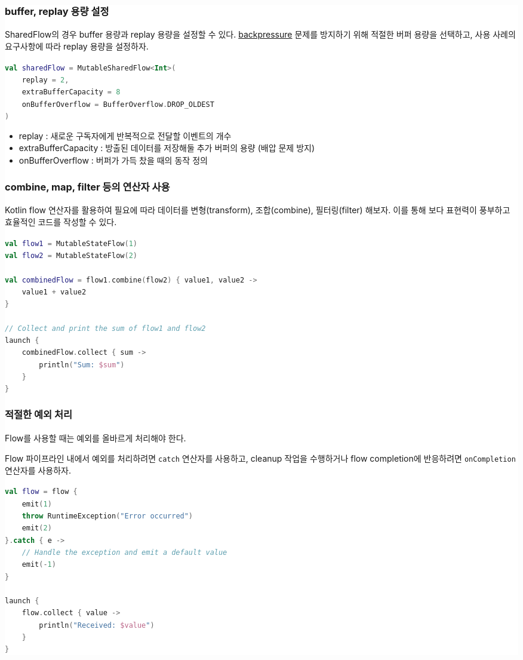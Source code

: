### buffer, replay 용량 설정

SharedFlow의 경우 buffer 용량과 replay 용량을 설정할 수 있다. [backpressure](https://doublem.org/stream-backpressure-basic/) 문제를 방지하기 위해 적절한 버퍼 용량을 선택하고, 사용 사례의 요구사항에 따라 replay 용량을 설정하자. 

```kotlin
val sharedFlow = MutableSharedFlow<Int>(
    replay = 2, 
    extraBufferCapacity = 8 
    onBufferOverflow = BufferOverflow.DROP_OLDEST 
)
```

- replay : 새로운 구독자에게 반복적으로 전달할 이벤트의 개수
- extraBufferCapacity : 방출된 데이터를 저장해둘 추가 버퍼의 용량 (배압 문제 방지)
- onBufferOverflow : 버퍼가 가득 찼을 때의 동작 정의

### combine, map, filter 등의 연산자 사용

Kotlin flow 연산자를 활용하여 필요에 따라 데이터를 변형(transform), 조합(combine), 필터링(filter) 해보자. 이를 통해 보다 표현력이 풍부하고 효율적인 코드를 작성할 수 있다.

```kotlin
val flow1 = MutableStateFlow(1)
val flow2 = MutableStateFlow(2)

val combinedFlow = flow1.combine(flow2) { value1, value2 ->
    value1 + value2
}

// Collect and print the sum of flow1 and flow2
launch {
    combinedFlow.collect { sum ->
        println("Sum: $sum")
    }
}
```

### 적절한 예외 처리

Flow를 사용할 때는 예외를 올바르게 처리해야 한다. 

Flow 파이프라인 내에서 예외를 처리하려면 `catch` 연산자를 사용하고, cleanup 작업을 수행하거나 flow completion에 반응하려면 `onCompletion` 연산자를 사용하자. 

```kotlin
val flow = flow {
    emit(1)
    throw RuntimeException("Error occurred")
    emit(2)
}.catch { e ->
    // Handle the exception and emit a default value
    emit(-1)
}

launch {
    flow.collect { value ->
        println("Received: $value")
    }
}
```
